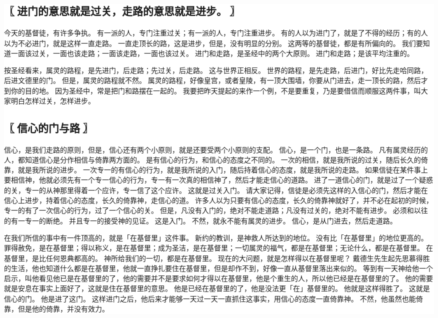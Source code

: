 ## 〖 进门的意思就是过关，走路的意思就是进步。 〗

今天的基督徒，有许多争执。
有一派的人，专门注重过关；有一派的人，专门注重进步。
有的人以为进门了，就是了不得的经历；有的人以为不必进门，就是这样一直走路。
一直走顶长的路，这是进步，但是，没有明显的分别。
这两等的基督徒，都是有所偏向的。
我们要知道一面该过关，一面也该走路；一面该走路，一面也该过关。
进门和走路，是圣经中的两个大原则。
进门和走路；是该平均注重的。

按圣经看来，属灵的路程，是先进门，后走路；先过关，后走路。
这与世界正相反。
世界的路程，是先走路，后进门，好比先走哈同路，后进文德里的门。
但是，属灵的路程就不然。
属灵的路程，好像皇宫，或者皇陵，有一顶大围墙，你要从门进去，走一顶长的路，然后才到你的目的地。
因为圣经中，常是把门和路摆在一起的。
我要把昨天提起的来作一个例，不是要重复，乃是要借信而顺服这两件事，叫大家明白怎样过关，怎样进步。

## 〖 信心的门与路 〗

信心，是我们走路的原则，但是，信心还有两个小原则，就是还要受两个小原则的支配。
信心，是一个门，也是一条路。
凡有属灵经历的人，都知道信心是分作相信与倚靠两方面的。
是有信心的行为，和信心的态度之不同的。
一次的相信，就是我所说的过关，随后长久的倚靠，就是我所说的进步。
一次专一的有信心的行为，就是我所说的入门，随后持着信心的态度，就是我所说的走路。
如果信徒在某件事上要相信神，他就必须先有一个专一信心的行为，专一有一次真的相信神了，然后才能走信心的道路。
进了一道信心的门，就是过了一个疑惑的关，专一的从神那里得着一个应许，专一信了这个应许。
这就是过关入门。
请大家记得，信徒是必须先这样的入信心的门，然后才能在信心上进步，持着信心的态度，长久的倚靠神，走信心的道。
许多人以为只要有信心的态度，长久的倚靠神就好了，并不必在起初的时候，专一的有了一次信心的行为，过了一个信心的关。
但是，凡没有入门的，绝对不能走道路；凡没有过关的，绝对不能有进步。
必须和以往的有一专一的断绝。
并且专一的接受神的见证。
这是入门。
不然，就永不能有属灵的进步。
信心，是从门进去，然后走道路。

在我们所信的事中有一件顶高的，就是「在基督里」这件事。
新约的教训，是神救人所达到的地位。
没有比「在基督里」的地位更高的。
罪得赦免，是在基督里；得以称义，是在基督里；成为圣洁，是在基督里；一切属灵的福气，都是在基督里；无论什么，都是在基督里。
在基督里，是比任何恩典都高的。
神所给我们的一切，都是在基督里。
现在的大问题，就是怎样得以在基督里呢？
戴德生先生起先思慕得胜的生活，他也知道什么都是在基督里，他就一直挣扎要住在基督里，但是却作不到，好像一直从基督里落出来似的。
等到有一天神给他一个启示，叫他看见他已是在基督里的了，他的需要并不是要求如何才得以在基督里，他是个重生的人，所以他已经是在基督里的了。
他的需要就是安息在事实上面好了，这就是住在基督里的意思。
他是已经在基督里的了，他是没法更「在」基督里的。
他就是这样得胜了。
这就是信心的门。
他是进了这门。
这样进门之后，他后来才能够一天过一天一直抓住这事实，用信心的态度一直倚靠神。
不然，他虽然也能倚靠，但是他的倚靠，并没有效力。
